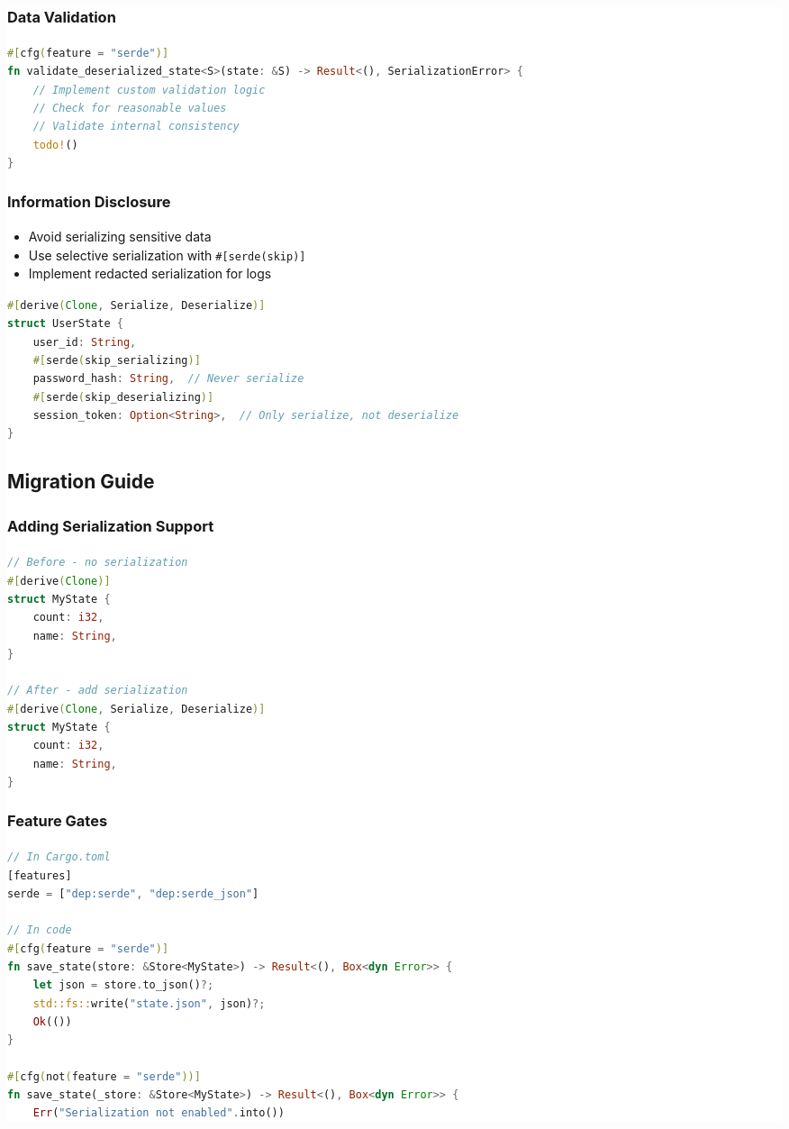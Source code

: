 ### Data Validation
```rust
#[cfg(feature = "serde")]
fn validate_deserialized_state<S>(state: &S) -> Result<(), SerializationError> {
    // Implement custom validation logic
    // Check for reasonable values
    // Validate internal consistency
    todo!()
}
```

### Information Disclosure
- Avoid serializing sensitive data
- Use selective serialization with `#[serde(skip)]`
- Implement redacted serialization for logs

```rust
#[derive(Clone, Serialize, Deserialize)]
struct UserState {
    user_id: String,
    #[serde(skip_serializing)]
    password_hash: String,  // Never serialize
    #[serde(skip_deserializing)]
    session_token: Option<String>,  // Only serialize, not deserialize
}
```

## Migration Guide

### Adding Serialization Support
```rust
// Before - no serialization
#[derive(Clone)]
struct MyState {
    count: i32,
    name: String,
}

// After - add serialization
#[derive(Clone, Serialize, Deserialize)]
struct MyState {
    count: i32,
    name: String,
}
```

### Feature Gates
```rust
// In Cargo.toml
[features]
serde = ["dep:serde", "dep:serde_json"]

// In code
#[cfg(feature = "serde")]
fn save_state(store: &Store<MyState>) -> Result<(), Box<dyn Error>> {
    let json = store.to_json()?;
    std::fs::write("state.json", json)?;
    Ok(())
}

#[cfg(not(feature = "serde"))]
fn save_state(_store: &Store<MyState>) -> Result<(), Box<dyn Error>> {
    Err("Serialization not enabled".into())
```